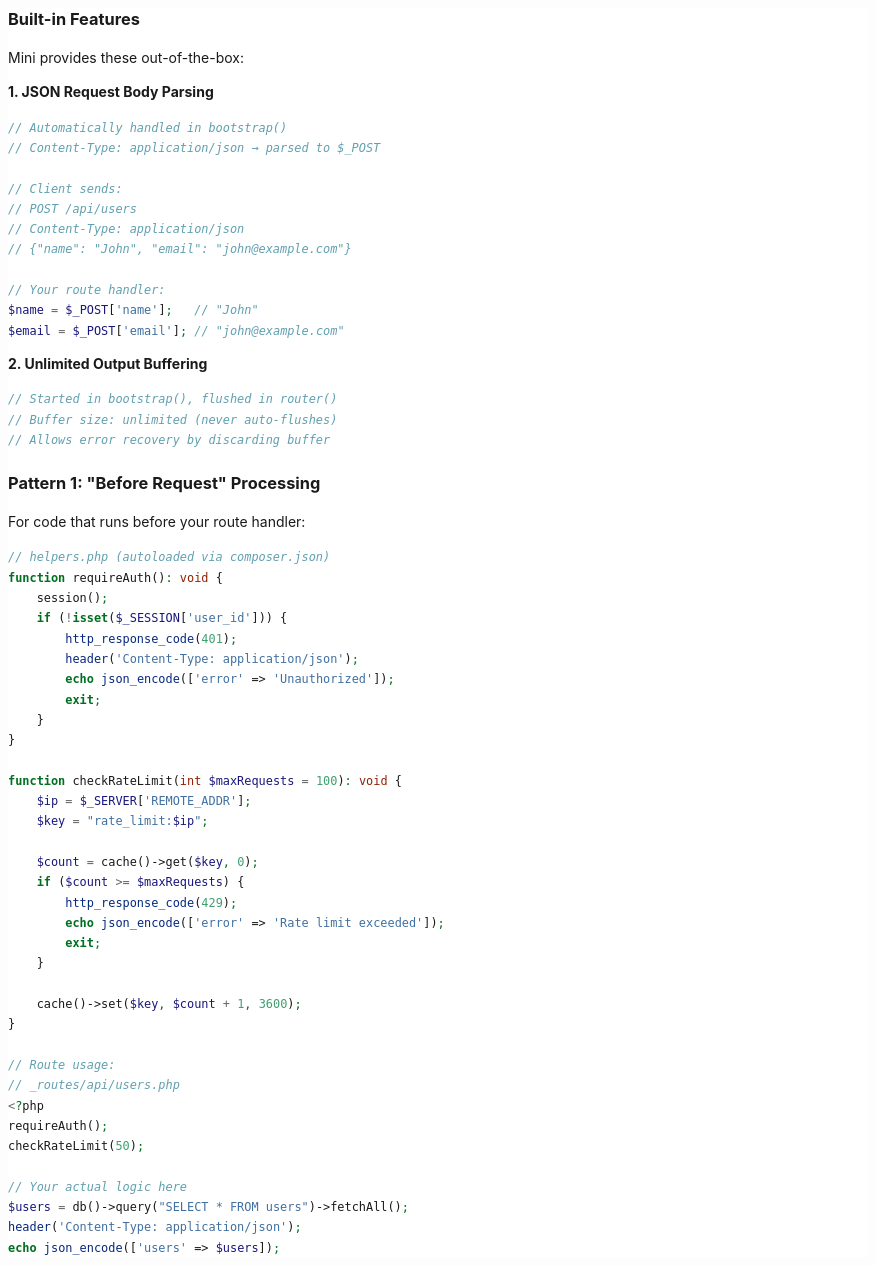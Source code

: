 ### **Built-in Features**

Mini provides these out-of-the-box:

**1. JSON Request Body Parsing**
```php
// Automatically handled in bootstrap()
// Content-Type: application/json → parsed to $_POST

// Client sends:
// POST /api/users
// Content-Type: application/json
// {"name": "John", "email": "john@example.com"}

// Your route handler:
$name = $_POST['name'];   // "John"
$email = $_POST['email']; // "john@example.com"
```

**2. Unlimited Output Buffering**
```php
// Started in bootstrap(), flushed in router()
// Buffer size: unlimited (never auto-flushes)
// Allows error recovery by discarding buffer
```

### **Pattern 1: "Before Request" Processing**

For code that runs before your route handler:

```php
// helpers.php (autoloaded via composer.json)
function requireAuth(): void {
    session();
    if (!isset($_SESSION['user_id'])) {
        http_response_code(401);
        header('Content-Type: application/json');
        echo json_encode(['error' => 'Unauthorized']);
        exit;
    }
}

function checkRateLimit(int $maxRequests = 100): void {
    $ip = $_SERVER['REMOTE_ADDR'];
    $key = "rate_limit:$ip";

    $count = cache()->get($key, 0);
    if ($count >= $maxRequests) {
        http_response_code(429);
        echo json_encode(['error' => 'Rate limit exceeded']);
        exit;
    }

    cache()->set($key, $count + 1, 3600);
}

// Route usage:
// _routes/api/users.php
<?php
requireAuth();
checkRateLimit(50);

// Your actual logic here
$users = db()->query("SELECT * FROM users")->fetchAll();
header('Content-Type: application/json');
echo json_encode(['users' => $users]);
```